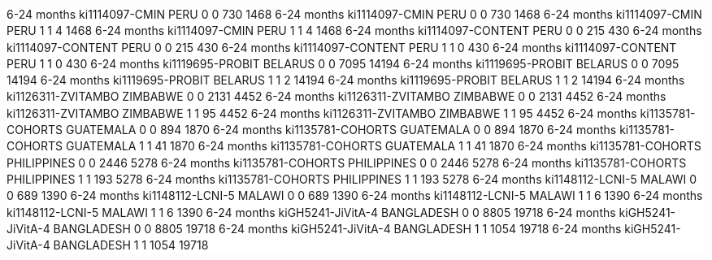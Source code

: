 6-24 months   ki1114097-CMIN             PERU                                    0           0      730    1468
6-24 months   ki1114097-CMIN             PERU                                    0           0      730    1468
6-24 months   ki1114097-CMIN             PERU                                    1           1        4    1468
6-24 months   ki1114097-CMIN             PERU                                    1           1        4    1468
6-24 months   ki1114097-CONTENT          PERU                                    0           0      215     430
6-24 months   ki1114097-CONTENT          PERU                                    0           0      215     430
6-24 months   ki1114097-CONTENT          PERU                                    1           1        0     430
6-24 months   ki1114097-CONTENT          PERU                                    1           1        0     430
6-24 months   ki1119695-PROBIT           BELARUS                                 0           0     7095   14194
6-24 months   ki1119695-PROBIT           BELARUS                                 0           0     7095   14194
6-24 months   ki1119695-PROBIT           BELARUS                                 1           1        2   14194
6-24 months   ki1119695-PROBIT           BELARUS                                 1           1        2   14194
6-24 months   ki1126311-ZVITAMBO         ZIMBABWE                                0           0     2131    4452
6-24 months   ki1126311-ZVITAMBO         ZIMBABWE                                0           0     2131    4452
6-24 months   ki1126311-ZVITAMBO         ZIMBABWE                                1           1       95    4452
6-24 months   ki1126311-ZVITAMBO         ZIMBABWE                                1           1       95    4452
6-24 months   ki1135781-COHORTS          GUATEMALA                               0           0      894    1870
6-24 months   ki1135781-COHORTS          GUATEMALA                               0           0      894    1870
6-24 months   ki1135781-COHORTS          GUATEMALA                               1           1       41    1870
6-24 months   ki1135781-COHORTS          GUATEMALA                               1           1       41    1870
6-24 months   ki1135781-COHORTS          PHILIPPINES                             0           0     2446    5278
6-24 months   ki1135781-COHORTS          PHILIPPINES                             0           0     2446    5278
6-24 months   ki1135781-COHORTS          PHILIPPINES                             1           1      193    5278
6-24 months   ki1135781-COHORTS          PHILIPPINES                             1           1      193    5278
6-24 months   ki1148112-LCNI-5           MALAWI                                  0           0      689    1390
6-24 months   ki1148112-LCNI-5           MALAWI                                  0           0      689    1390
6-24 months   ki1148112-LCNI-5           MALAWI                                  1           1        6    1390
6-24 months   ki1148112-LCNI-5           MALAWI                                  1           1        6    1390
6-24 months   kiGH5241-JiVitA-4          BANGLADESH                              0           0     8805   19718
6-24 months   kiGH5241-JiVitA-4          BANGLADESH                              0           0     8805   19718
6-24 months   kiGH5241-JiVitA-4          BANGLADESH                              1           1     1054   19718
6-24 months   kiGH5241-JiVitA-4          BANGLADESH                              1           1     1054   19718